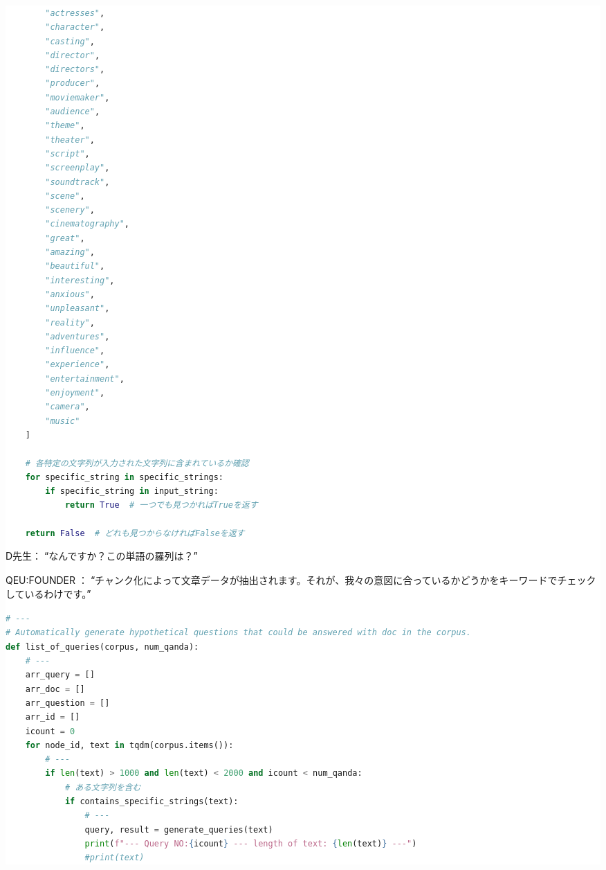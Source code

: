 ```python
        "actresses",
        "character",
        "casting",
        "director",
        "directors",
        "producer",
        "moviemaker",
        "audience",
        "theme",
        "theater",
        "script",
        "screenplay",
        "soundtrack",
        "scene",
        "scenery",
        "cinematography",
        "great",
        "amazing",
        "beautiful",
        "interesting",
        "anxious",
        "unpleasant",
        "reality",
        "adventures",
        "influence",
        "experience",
        "entertainment",
        "enjoyment",
        "camera",
        "music"
    ]

    # 各特定の文字列が入力された文字列に含まれているか確認
    for specific_string in specific_strings:
        if specific_string in input_string:
            return True  # 一つでも見つかればTrueを返す

    return False  # どれも見つからなければFalseを返す

```

D先生： “なんですか？この単語の羅列は？”

QEU:FOUNDER ： “チャンク化によって文章データが抽出されます。それが、我々の意図に合っているかどうかをキーワードでチェックしているわけです。”

```python
# ---
# Automatically generate hypothetical questions that could be answered with doc in the corpus.
def list_of_queries(corpus, num_qanda):
    # ---
    arr_query = []
    arr_doc = []
    arr_question = []
    arr_id = []
    icount = 0
    for node_id, text in tqdm(corpus.items()):
        # ---
        if len(text) > 1000 and len(text) < 2000 and icount < num_qanda:
            # ある文字列を含む
            if contains_specific_strings(text):
                # ---
                query, result = generate_queries(text)
                print(f"--- Query NO:{icount} --- length of text: {len(text)} ---")
                #print(text)
```